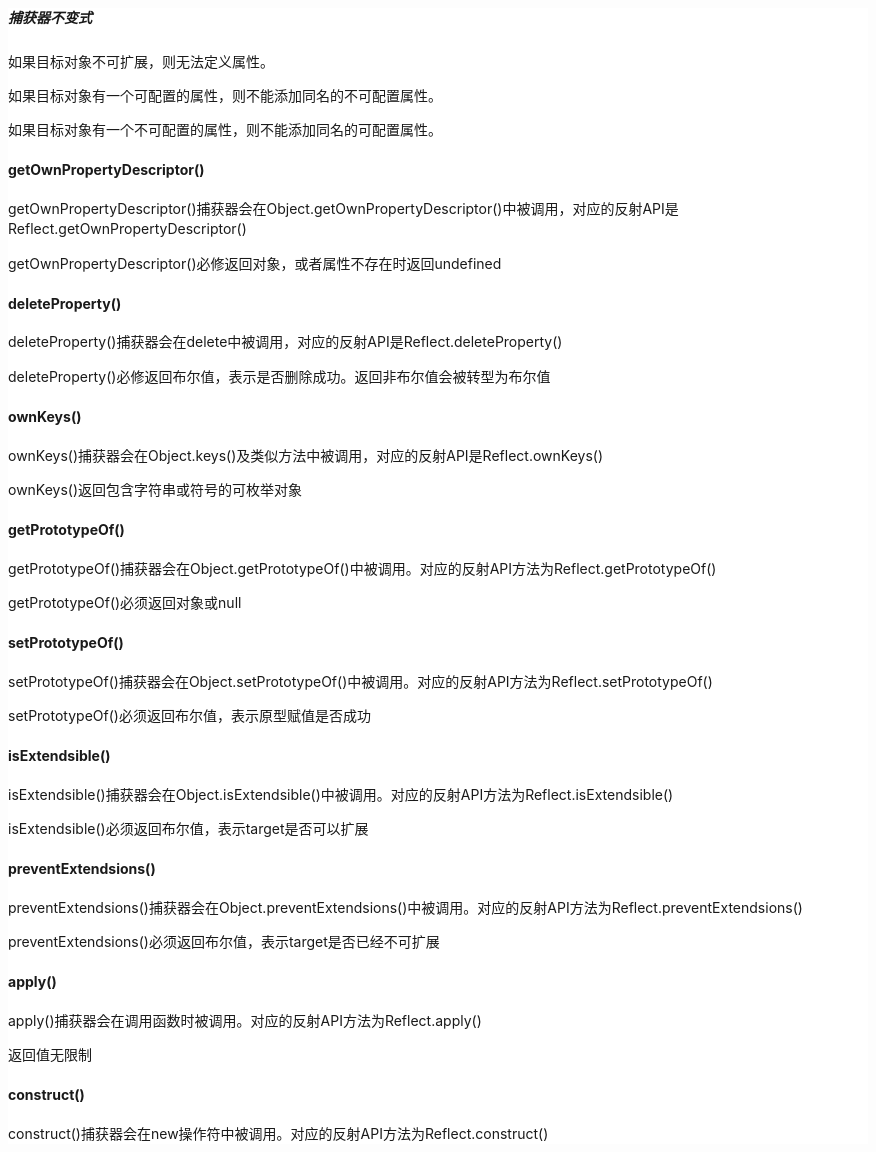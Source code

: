 ##### 捕获器不变式

如果目标对象不可扩展，则无法定义属性。

如果目标对象有一个可配置的属性，则不能添加同名的不可配置属性。

如果目标对象有一个不可配置的属性，则不能添加同名的可配置属性。

#### getOwnPropertyDescriptor()

getOwnPropertyDescriptor()捕获器会在Object.getOwnPropertyDescriptor()中被调用，对应的反射API是Reflect.getOwnPropertyDescriptor()

getOwnPropertyDescriptor()必修返回对象，或者属性不存在时返回undefined

#### deleteProperty()

deleteProperty()捕获器会在delete中被调用，对应的反射API是Reflect.deleteProperty()

deleteProperty()必修返回布尔值，表示是否删除成功。返回非布尔值会被转型为布尔值

#### ownKeys()

ownKeys()捕获器会在Object.keys()及类似方法中被调用，对应的反射API是Reflect.ownKeys()

ownKeys()返回包含字符串或符号的可枚举对象

#### getPrototypeOf()

getPrototypeOf()捕获器会在Object.getPrototypeOf()中被调用。对应的反射API方法为Reflect.getPrototypeOf()

getPrototypeOf()必须返回对象或null

#### setPrototypeOf()

setPrototypeOf()捕获器会在Object.setPrototypeOf()中被调用。对应的反射API方法为Reflect.setPrototypeOf()

setPrototypeOf()必须返回布尔值，表示原型赋值是否成功

#### isExtendsible()

isExtendsible()捕获器会在Object.isExtendsible()中被调用。对应的反射API方法为Reflect.isExtendsible()

isExtendsible()必须返回布尔值，表示target是否可以扩展

#### preventExtendsions()

preventExtendsions()捕获器会在Object.preventExtendsions()中被调用。对应的反射API方法为Reflect.preventExtendsions()

preventExtendsions()必须返回布尔值，表示target是否已经不可扩展

#### apply()

apply()捕获器会在调用函数时被调用。对应的反射API方法为Reflect.apply()

返回值无限制

#### construct()

construct()捕获器会在new操作符中被调用。对应的反射API方法为Reflect.construct()
